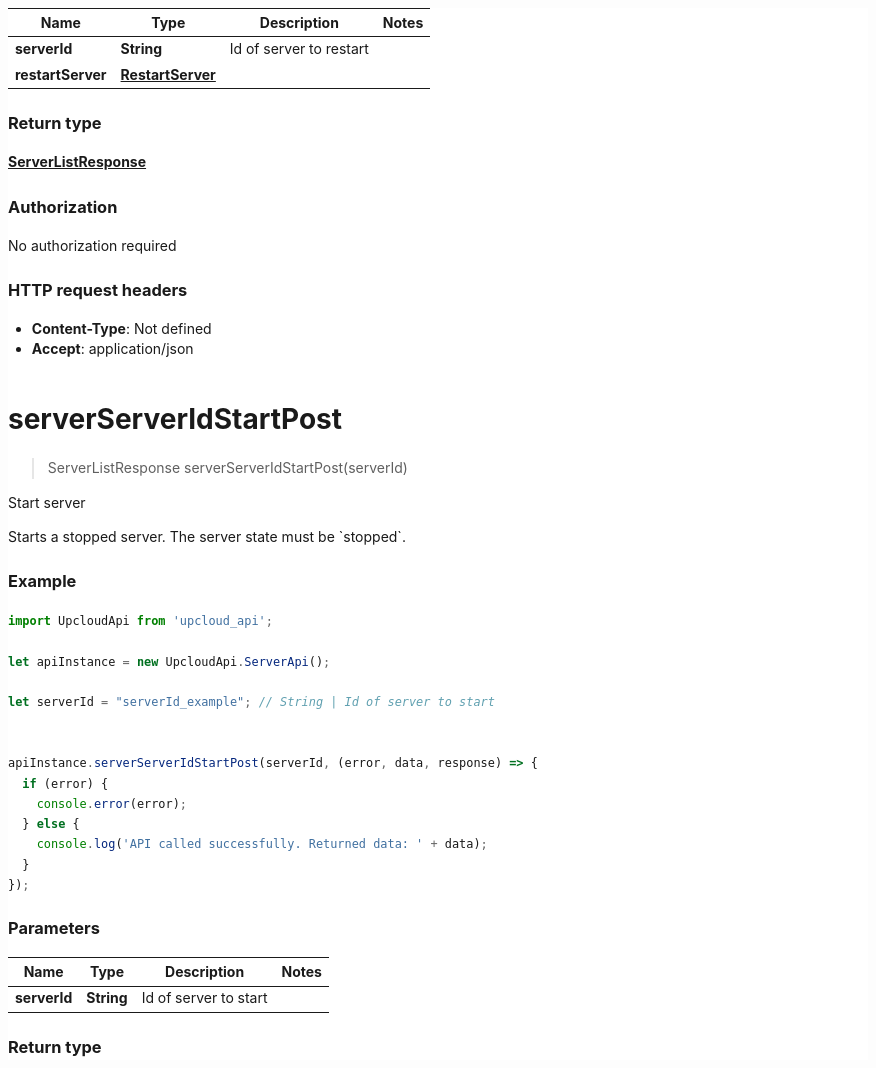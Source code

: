 Name | Type | Description  | Notes
------------- | ------------- | ------------- | -------------
 **serverId** | **String**| Id of server to restart | 
 **restartServer** | [**RestartServer**](RestartServer.md)|  | 

### Return type

[**ServerListResponse**](ServerListResponse.md)

### Authorization

No authorization required

### HTTP request headers

 - **Content-Type**: Not defined
 - **Accept**: application/json

<a name="serverServerIdStartPost"></a>
# **serverServerIdStartPost**
> ServerListResponse serverServerIdStartPost(serverId)

Start server

Starts a stopped server. The server state must be &#x60;stopped&#x60;.

### Example
```javascript
import UpcloudApi from 'upcloud_api';

let apiInstance = new UpcloudApi.ServerApi();

let serverId = "serverId_example"; // String | Id of server to start


apiInstance.serverServerIdStartPost(serverId, (error, data, response) => {
  if (error) {
    console.error(error);
  } else {
    console.log('API called successfully. Returned data: ' + data);
  }
});
```

### Parameters

Name | Type | Description  | Notes
------------- | ------------- | ------------- | -------------
 **serverId** | **String**| Id of server to start | 

### Return type
